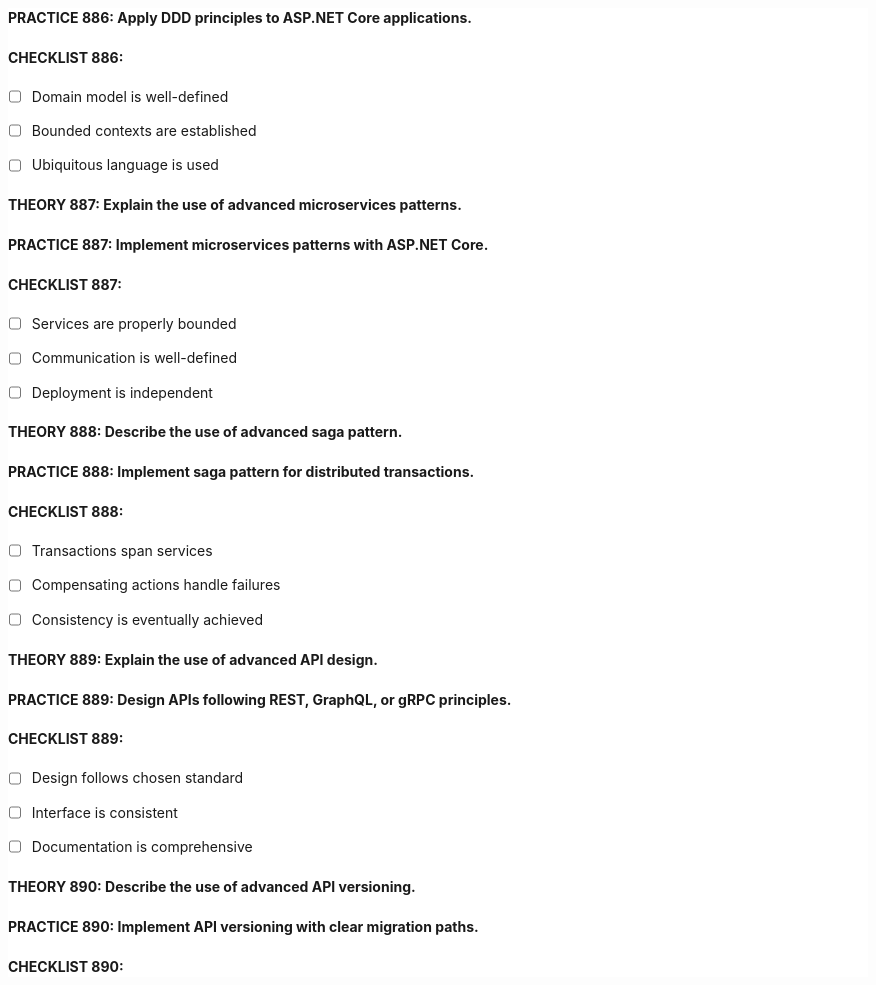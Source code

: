 #### PRACTICE 886: Apply DDD principles to ASP.NET Core applications.

#### CHECKLIST 886:

- [ ] Domain model is well-defined
- [ ] Bounded contexts are established
- [ ] Ubiquitous language is used


#### THEORY 887: Explain the use of advanced microservices patterns.

#### PRACTICE 887: Implement microservices patterns with ASP.NET Core.

#### CHECKLIST 887:

- [ ] Services are properly bounded
- [ ] Communication is well-defined
- [ ] Deployment is independent


#### THEORY 888: Describe the use of advanced saga pattern.

#### PRACTICE 888: Implement saga pattern for distributed transactions.

#### CHECKLIST 888:

- [ ] Transactions span services
- [ ] Compensating actions handle failures
- [ ] Consistency is eventually achieved


#### THEORY 889: Explain the use of advanced API design.

#### PRACTICE 889: Design APIs following REST, GraphQL, or gRPC principles.

#### CHECKLIST 889:

- [ ] Design follows chosen standard
- [ ] Interface is consistent
- [ ] Documentation is comprehensive


#### THEORY 890: Describe the use of advanced API versioning.

#### PRACTICE 890: Implement API versioning with clear migration paths.

#### CHECKLIST 890:
